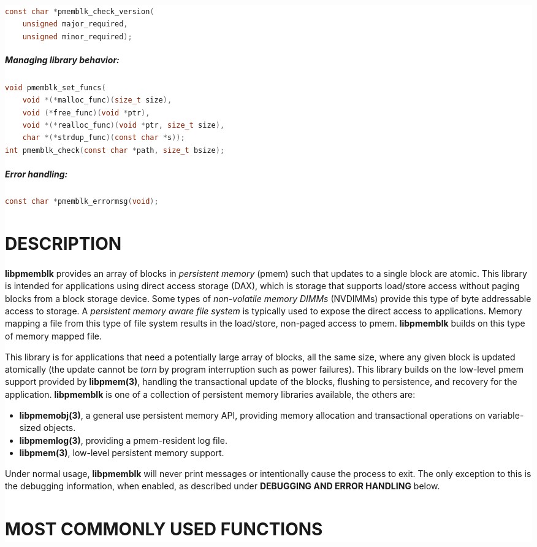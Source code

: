 ```c
const char *pmemblk_check_version(
	unsigned major_required,
	unsigned minor_required);
```

##### Managing library behavior: #####

```c
void pmemblk_set_funcs(
	void *(*malloc_func)(size_t size),
	void (*free_func)(void *ptr),
	void *(*realloc_func)(void *ptr, size_t size),
	char *(*strdup_func)(const char *s));
int pmemblk_check(const char *path, size_t bsize);
```

##### Error handling: #####

```c
const char *pmemblk_errormsg(void);
```

# DESCRIPTION #

**libpmemblk**
provides an array of blocks in *persistent memory* (pmem) such that updates
to a single block are atomic. This library is intended for applications
using direct access storage (DAX), which is storage that supports load/store
access without paging blocks from a block storage device. Some types of
*non-volatile memory DIMMs* (NVDIMMs) provide this type of byte addressable
access to storage. A *persistent memory aware file system* is typically used
to expose the direct access to applications. Memory mapping a file from this
type of file system results in the load/store, non-paged access to pmem.
**libpmemblk** builds on this type of memory mapped file.

This library is for applications that need a potentially large array of blocks,
all the same size, where any given block is updated atomically (the update
cannot be *torn* by program interruption such as power failures). This library
builds on the low-level pmem support provided by **libpmem(3)**, handling the
transactional update of the blocks, flushing to persistence, and recovery for
the application. **libpmemblk** is one of a collection of persistent memory
libraries available, the others are:

+ **libpmemobj(3)**, a general use persistent memory API, providing memory
allocation and transactional operations on variable-sized objects.
+ **libpmemlog(3)**, providing a pmem-resident log file.
+ **libpmem(3)**, low-level persistent memory support.

Under normal usage, **libpmemblk** will never print messages or intentionally
cause the process to exit. The only exception to this is the debugging
information, when enabled, as described under **DEBUGGING AND ERROR HANDLING**
below.

# MOST COMMONLY USED FUNCTIONS #
